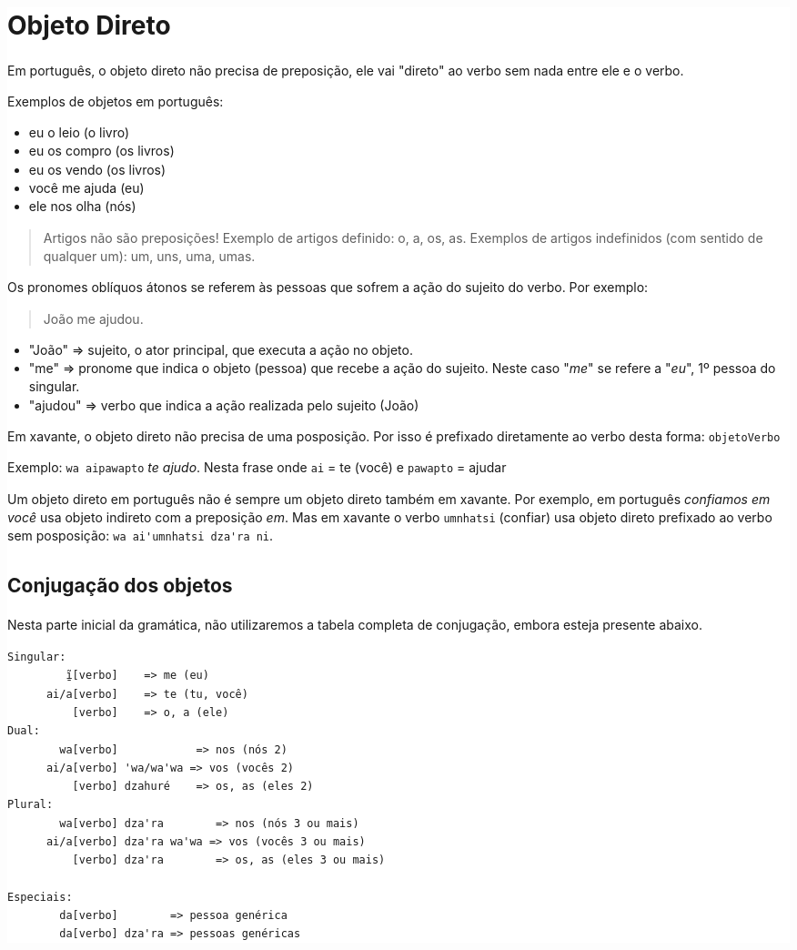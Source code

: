 # Objeto Direto

Em português, o objeto direto não precisa de preposição, ele vai "direto" ao verbo sem nada entre ele e o verbo.

Exemplos de objetos em português:

- eu o leio (o livro)
- eu os compro (os livros)
- eu os vendo (os livros)
- você me ajuda (eu)
- ele nos olha (nós)

> Artigos não são preposições! Exemplo de artigos definido: o, a, os, as. Exemplos de artigos indefinidos (com sentido de qualquer um): um, uns, uma, umas.

Os pronomes oblíquos átonos se referem às pessoas que sofrem a ação do sujeito do verbo. Por exemplo:

> João me ajudou.

- "João" => sujeito, o ator principal, que executa a ação no objeto.
- "me" => pronome que indica o objeto (pessoa) que recebe a ação do sujeito. Neste caso "_me_" se refere a "_eu_", 1º pessoa do singular.
- "ajudou" => verbo que indica a ação realizada pelo sujeito (João)

Em xavante, o objeto direto não precisa de uma posposição. Por isso é prefixado diretamente ao verbo desta forma: `objetoVerbo`

Exemplo: `wa aipawapto` _te ajudo_. Nesta frase onde `ai` = te (você) e `pawapto` = ajudar

Um objeto direto em português não é sempre um objeto direto também em xavante. Por exemplo, em português _confiamos em você_ usa objeto indireto com a preposição _em_. Mas em xavante o verbo `umnhatsi` (confiar) usa objeto direto prefixado ao verbo sem posposição: `wa aiꞌumnhatsi dzaꞌra ni`.

## Conjugação dos objetos

Nesta parte inicial da gramática, não utilizaremos a tabela completa de conjugação, embora esteja presente abaixo.

```text
Singular:
         ĩ̱[verbo]    => me (eu)
      ai/a[verbo]    => te (tu, você)
          [verbo]    => o, a (ele)
Dual:
        wa[verbo]            => nos (nós 2)
      ai/a[verbo] ꞌwa/waꞌwa => vos (vocês 2)
          [verbo] dzahuré    => os, as (eles 2)  
Plural:
        wa[verbo] dzaꞌra        => nos (nós 3 ou mais)
      ai/a[verbo] dzaꞌra waꞌwa => vos (vocês 3 ou mais)
          [verbo] dzaꞌra        => os, as (eles 3 ou mais)

Especiais:
        da[verbo]        => pessoa genérica
        da[verbo] dzaꞌra => pessoas genéricas
```

